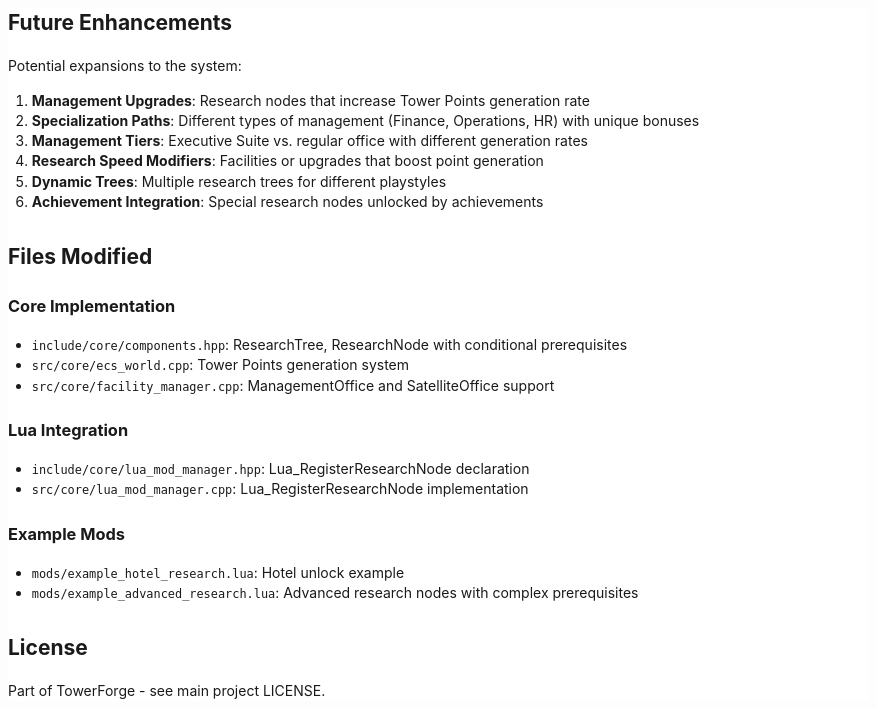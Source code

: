 ## Future Enhancements

Potential expansions to the system:

1. **Management Upgrades**: Research nodes that increase Tower Points generation rate
2. **Specialization Paths**: Different types of management (Finance, Operations, HR) with unique bonuses
3. **Management Tiers**: Executive Suite vs. regular office with different generation rates
4. **Research Speed Modifiers**: Facilities or upgrades that boost point generation
5. **Dynamic Trees**: Multiple research trees for different playstyles
6. **Achievement Integration**: Special research nodes unlocked by achievements

## Files Modified

### Core Implementation
- `include/core/components.hpp`: ResearchTree, ResearchNode with conditional prerequisites
- `src/core/ecs_world.cpp`: Tower Points generation system
- `src/core/facility_manager.cpp`: ManagementOffice and SatelliteOffice support

### Lua Integration
- `include/core/lua_mod_manager.hpp`: Lua_RegisterResearchNode declaration
- `src/core/lua_mod_manager.cpp`: Lua_RegisterResearchNode implementation

### Example Mods
- `mods/example_hotel_research.lua`: Hotel unlock example
- `mods/example_advanced_research.lua`: Advanced research nodes with complex prerequisites

## License

Part of TowerForge - see main project LICENSE.
